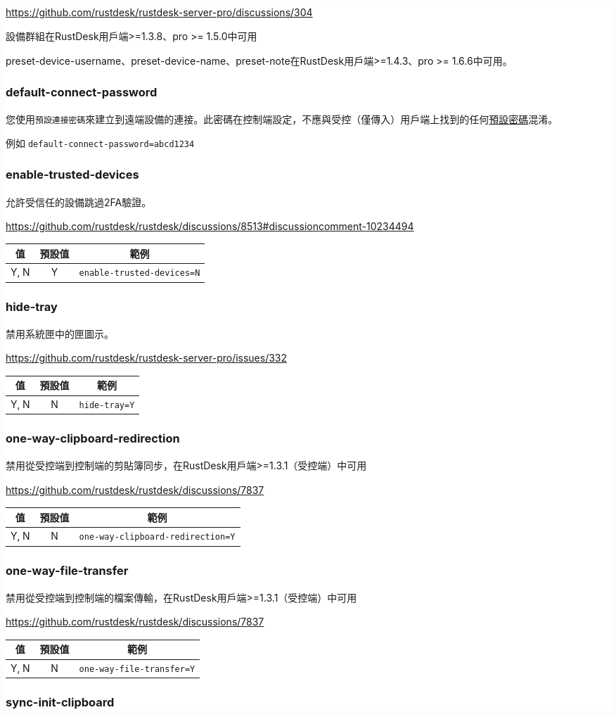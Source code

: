 https://github.com/rustdesk/rustdesk-server-pro/discussions/304

設備群組在RustDesk用戶端>=1.3.8、pro >= 1.5.0中可用

preset-device-username、preset-device-name、preset-note在RustDesk用戶端>=1.4.3、pro >= 1.6.6中可用。

### default-connect-password

您使用`預設連接密碼`來建立到遠端設備的連接。此密碼在控制端設定，不應與受控（僅傳入）用戶端上找到的任何[預設密碼](https://github.com/rustdesk/rustdesk/wiki/FAQ#how-can-we-set-up-a-client-with-a-fixed-password-for-unattended-remote-access)混淆。

例如 `default-connect-password=abcd1234`

### enable-trusted-devices

允許受信任的設備跳過2FA驗證。

https://github.com/rustdesk/rustdesk/discussions/8513#discussioncomment-10234494

| 值 | 預設值 | 範例 |
| :------: | :------: | :------: |
| Y, N | Y | `enable-trusted-devices=N` |

### hide-tray

禁用系統匣中的匣圖示。

https://github.com/rustdesk/rustdesk-server-pro/issues/332

| 值 | 預設值 | 範例 |
| :------: | :------: | :------: |
| Y, N | N | `hide-tray=Y` |

### one-way-clipboard-redirection

禁用從受控端到控制端的剪貼簿同步，在RustDesk用戶端>=1.3.1（受控端）中可用

https://github.com/rustdesk/rustdesk/discussions/7837

| 值 | 預設值 | 範例 |
| :------: | :------: | :------: |
| Y, N | N | `one-way-clipboard-redirection=Y` |

### one-way-file-transfer

禁用從受控端到控制端的檔案傳輸，在RustDesk用戶端>=1.3.1（受控端）中可用

https://github.com/rustdesk/rustdesk/discussions/7837

| 值 | 預設值 | 範例 |
| :------: | :------: | :------: |
| Y, N | N | `one-way-file-transfer=Y` |


### sync-init-clipboard
